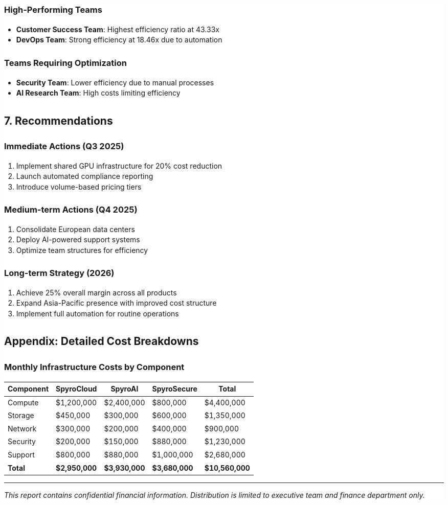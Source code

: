 ### High-Performing Teams
- **Customer Success Team**: Highest efficiency ratio at 43.33x
- **DevOps Team**: Strong efficiency at 18.46x due to automation

### Teams Requiring Optimization
- **Security Team**: Lower efficiency due to manual processes
- **AI Research Team**: High costs limiting efficiency

## 7. Recommendations

### Immediate Actions (Q3 2025)
1. Implement shared GPU infrastructure for 20% cost reduction
2. Launch automated compliance reporting
3. Introduce volume-based pricing tiers

### Medium-term Actions (Q4 2025)
1. Consolidate European data centers
2. Deploy AI-powered support systems
3. Optimize team structures for efficiency

### Long-term Strategy (2026)
1. Achieve 25% overall margin across all products
2. Expand Asia-Pacific presence with improved cost structure
3. Implement full automation for routine operations

## Appendix: Detailed Cost Breakdowns

### Monthly Infrastructure Costs by Component

| Component | SpyroCloud | SpyroAI | SpyroSecure | Total |
|-----------|------------|---------|-------------|--------|
| Compute | $1,200,000 | $2,400,000 | $800,000 | $4,400,000 |
| Storage | $450,000 | $300,000 | $600,000 | $1,350,000 |
| Network | $300,000 | $200,000 | $400,000 | $900,000 |
| Security | $200,000 | $150,000 | $880,000 | $1,230,000 |
| Support | $800,000 | $880,000 | $1,000,000 | $2,680,000 |
| **Total** | **$2,950,000** | **$3,930,000** | **$3,680,000** | **$10,560,000** |

---
*This report contains confidential financial information. Distribution is limited to executive team and finance department only.*